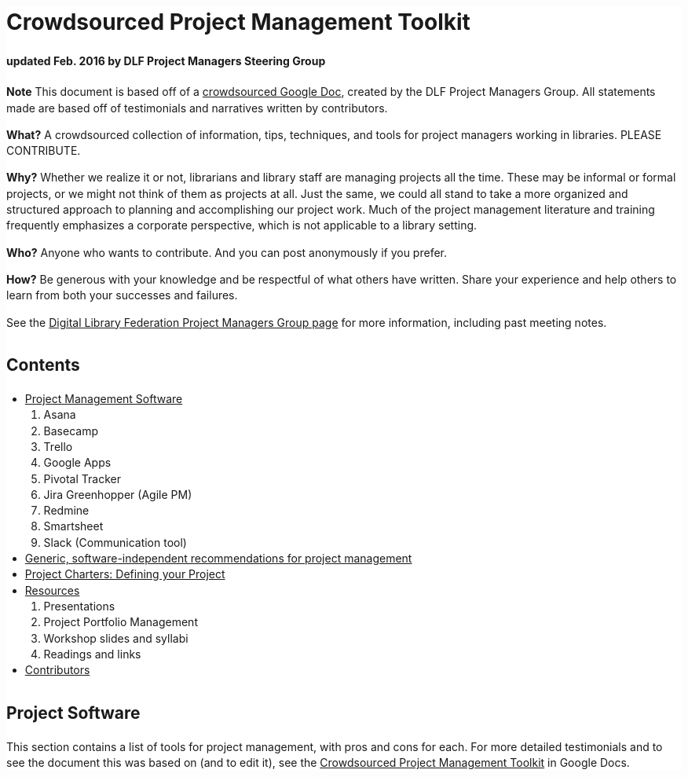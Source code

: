 # Crowdsourced Project Management Toolkit
#### updated Feb. 2016 by DLF Project Managers Steering Group

**Note** This document is based off of a [crowdsourced Google Doc](https://docs.google.com/document/d/1aCZaScfh1VsvkOH4ksZDh6exzAH7n8_mMrpnw4yINcI/edit), created by the DLF Project Managers Group. All statements made are based off of testimonials and narratives written by contributors.

**What?** A crowdsourced collection of information, tips, techniques, and tools for project managers working in libraries. PLEASE CONTRIBUTE.

**Why?** Whether we realize it or not, librarians and library staff are managing projects all the time. These may be informal or formal projects, or we might not think of them as projects at all. Just the same, we could all stand to take a more organized and structured approach to planning and accomplishing our project work. Much of the project management literature and training frequently emphasizes a corporate perspective, which is not applicable to a library setting.

**Who?** Anyone who wants to contribute. And you can post anonymously if you prefer.

**How?** Be generous with your knowledge and be respectful of what others have written. Share your experience and help others to learn from both your successes and failures. 

See the [Digital Library Federation Project Managers Group page](http://www.diglib.org/groups/pmg/) for more information, including past meeting notes. 

## Contents

* <a href="#section1">Project Management Software</a>
  1. Asana
  2. Basecamp
  3. Trello
  4. Google Apps
  5. Pivotal Tracker
  6. Jira Greenhopper (Agile PM)
  7. Redmine
  8. Smartsheet
  9. Slack (Communication tool)
* <a href="#section2">Generic, software-independent recommendations for project management</a>
* <a href="#section3">Project Charters: Defining your Project</a>
* <a href="#section4">Resources</a>
  1. Presentations
  2. Project Portfolio Management
  3. Workshop slides and syllabi
  4. Readings and links
* <a href="#section5">Contributors</a>
  
<h2 id="section1">Project Software</h2>

This section contains a list of tools for project management, with pros and cons for each. For more detailed testimonials and to see the document this was based on (and to edit it), see the [Crowdsourced Project Management Toolkit](https://docs.google.com/document/d/1aCZaScfh1VsvkOH4ksZDh6exzAH7n8_mMrpnw4yINcI/edit?usp=sharing) in Google Docs.
